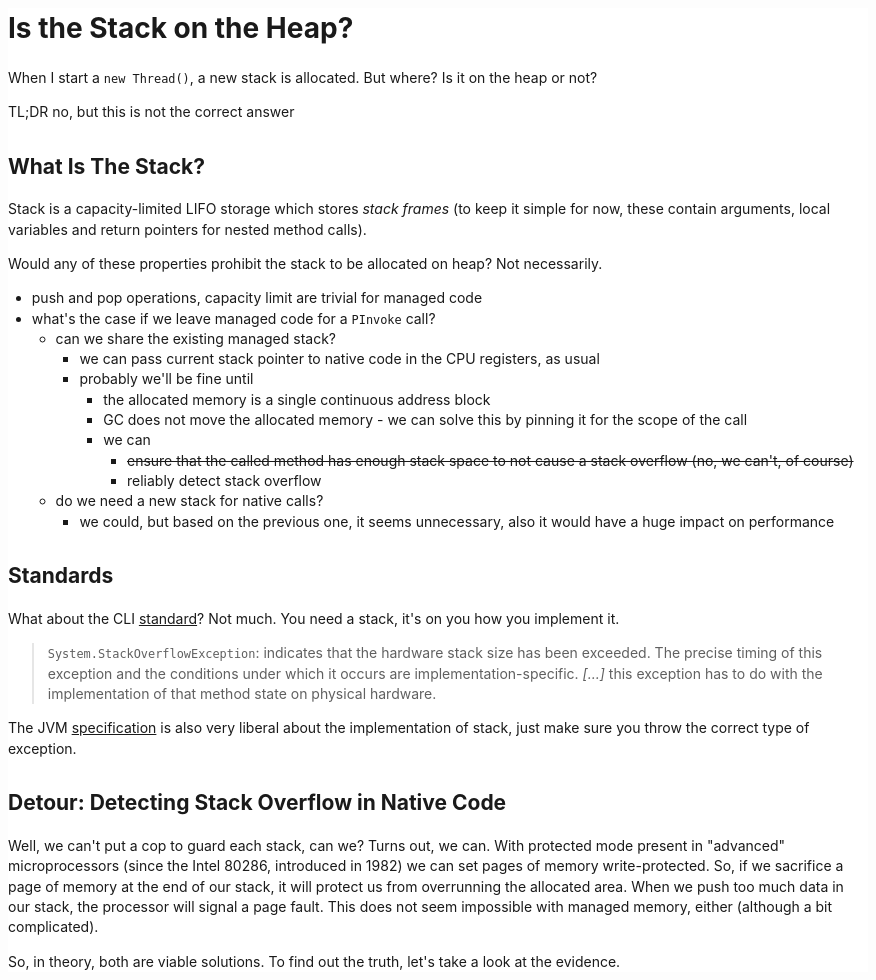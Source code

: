 # Is the Stack on the Heap?

When I start a `new Thread()`, a new stack is allocated. But where? Is it on the heap or not?

TL;DR no, but this is not the correct answer

## What Is The Stack?

Stack is a capacity-limited LIFO storage which stores *stack frames* (to keep it simple for now, these contain arguments, local variables and return pointers for nested method calls).

Would any of these properties prohibit the stack to be allocated on heap? Not necessarily.
- push and pop operations, capacity limit are trivial for managed code
- what's the case if we leave managed code for a `PInvoke` call?
    - can we share the existing managed stack?
        - we can pass current stack pointer to native code in the CPU registers, as usual
        - probably we'll be fine until
            - the allocated memory is a single continuous address block
            - GC does not move the allocated memory - we can solve this by pinning it for the scope of the call
            - we can
                - ~~ensure that the called method has enough stack space to not cause a stack overflow (no, we can't, of course)~~
                - reliably detect stack overflow
    - do we need a new stack for native calls?
        - we could, but based on the previous one, it seems unnecessary, also it would have a huge impact on performance

## Standards

What about the CLI [standard](http://www.ecma-international.org/publications/standards/Ecma-335.htm)? Not much. You need a stack, it's on you how you implement it.

> `System.StackOverflowException`: indicates that the hardware stack size has been
exceeded. The precise timing of this exception and the conditions under which it occurs
are implementation-specific. *[...]*  this exception has to do with the
implementation of that method state on physical hardware.

The JVM [specification](https://docs.oracle.com/javase/specs/jvms/se14/html/jvms-2.html#jvms-2.5.2) is also very liberal about the implementation of stack, just make sure you throw the correct type of exception.

## Detour: Detecting Stack Overflow in Native Code

Well, we can't put a cop to guard each stack, can we? Turns out, we can. With protected mode present in "advanced" microprocessors (since the Intel 80286, introduced in 1982) we can set pages of memory write-protected. So, if we sacrifice a page of memory at the end of our stack, it will protect us from overrunning the allocated area. When we push too much data in our stack, the processor will signal a page fault. This does not seem impossible with managed memory, either (although a bit complicated).

So, in theory, both are viable solutions. To find out the truth, let's take a look at the evidence.
